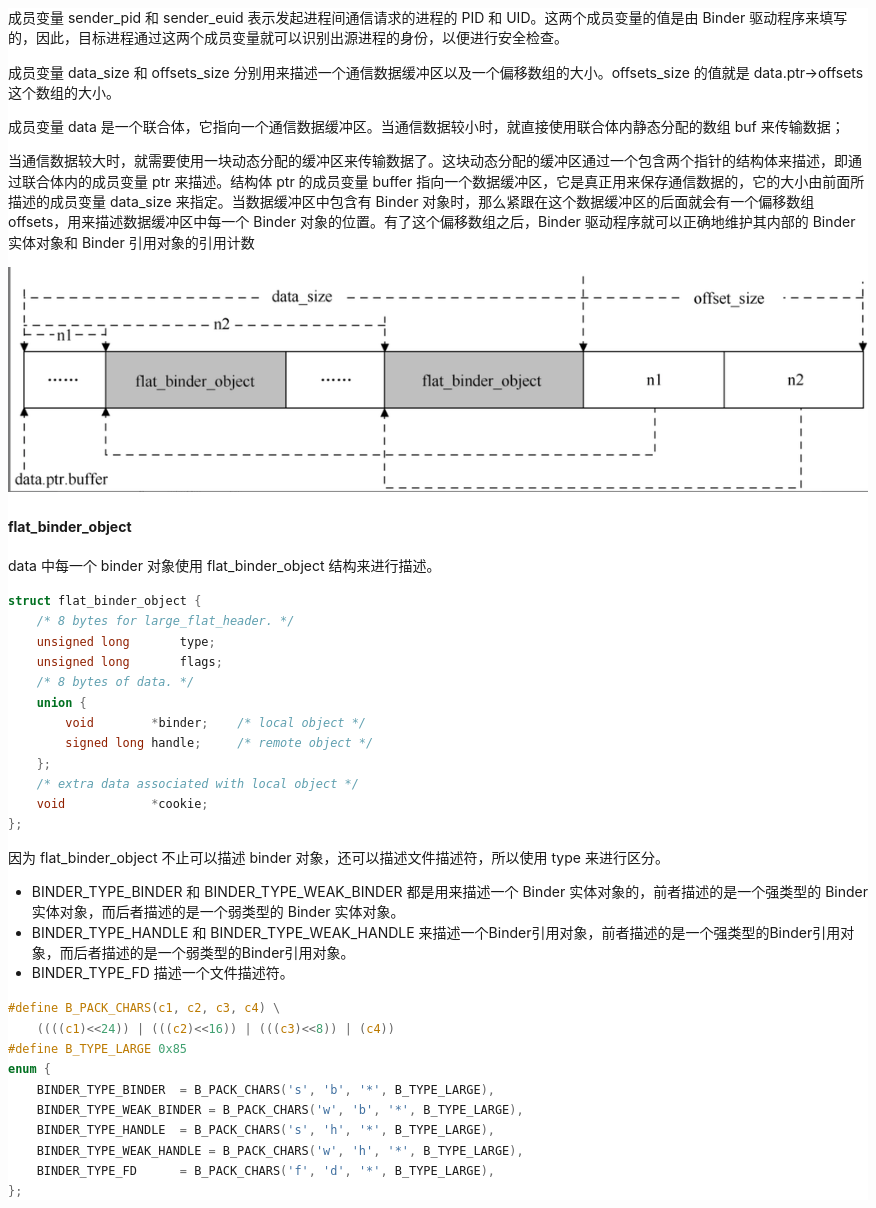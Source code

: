 成员变量 sender_pid 和 sender_euid 表示发起进程间通信请求的进程的 PID 和 UID。这两个成员变量的值是由 Binder 驱动程序来填写的，因此，目标进程通过这两个成员变量就可以识别出源进程的身份，以便进行安全检查。

成员变量 data_size 和 offsets_size 分别用来描述一个通信数据缓冲区以及一个偏移数组的大小。offsets_size 的值就是 data.ptr->offsets 这个数组的大小。

成员变量 data 是一个联合体，它指向一个通信数据缓冲区。当通信数据较小时，就直接使用联合体内静态分配的数组 buf 来传输数据；

当通信数据较大时，就需要使用一块动态分配的缓冲区来传输数据了。这块动态分配的缓冲区通过一个包含两个指针的结构体来描述，即通过联合体内的成员变量 ptr 来描述。结构体 ptr 的成员变量 buffer 指向一个数据缓冲区，它是真正用来保存通信数据的，它的大小由前面所描述的成员变量 data_size 来指定。当数据缓冲区中包含有 Binder 对象时，那么紧跟在这个数据缓冲区的后面就会有一个偏移数组 offsets，用来描述数据缓冲区中每一个 Binder 对象的位置。有了这个偏移数组之后，Binder 驱动程序就可以正确地维护其内部的 Binder 实体对象和 Binder 引用对象的引用计数

<img src="android/framework/binder/data_struct/resources/4.png" style="width:100%">


#### flat_binder_object

data 中每一个 binder 对象使用 flat_binder_object 结构来进行描述。

```c
struct flat_binder_object {
    /* 8 bytes for large_flat_header. */
    unsigned long		type;
    unsigned long		flags;
    /* 8 bytes of data. */
    union {
        void		*binder;	/* local object */
        signed long	handle;		/* remote object */
    };
    /* extra data associated with local object */
    void			*cookie;
};
```

因为 flat_binder_object 不止可以描述 binder 对象，还可以描述文件描述符，所以使用 type 来进行区分。

- BINDER_TYPE_BINDER 和 BINDER_TYPE_WEAK_BINDER 都是用来描述一个 Binder 实体对象的，前者描述的是一个强类型的 Binder 实体对象，而后者描述的是一个弱类型的 Binder 实体对象。
- BINDER_TYPE_HANDLE 和 BINDER_TYPE_WEAK_HANDLE 来描述一个Binder引用对象，前者描述的是一个强类型的Binder引用对象，而后者描述的是一个弱类型的Binder引用对象。
- BINDER_TYPE_FD 描述一个文件描述符。

```c
#define B_PACK_CHARS(c1, c2, c3, c4) \
    ((((c1)<<24)) | (((c2)<<16)) | (((c3)<<8)) | (c4))
#define B_TYPE_LARGE 0x85
enum {
    BINDER_TYPE_BINDER	= B_PACK_CHARS('s', 'b', '*', B_TYPE_LARGE),
    BINDER_TYPE_WEAK_BINDER	= B_PACK_CHARS('w', 'b', '*', B_TYPE_LARGE),
    BINDER_TYPE_HANDLE	= B_PACK_CHARS('s', 'h', '*', B_TYPE_LARGE),
    BINDER_TYPE_WEAK_HANDLE	= B_PACK_CHARS('w', 'h', '*', B_TYPE_LARGE),
    BINDER_TYPE_FD		= B_PACK_CHARS('f', 'd', '*', B_TYPE_LARGE),
};
```
